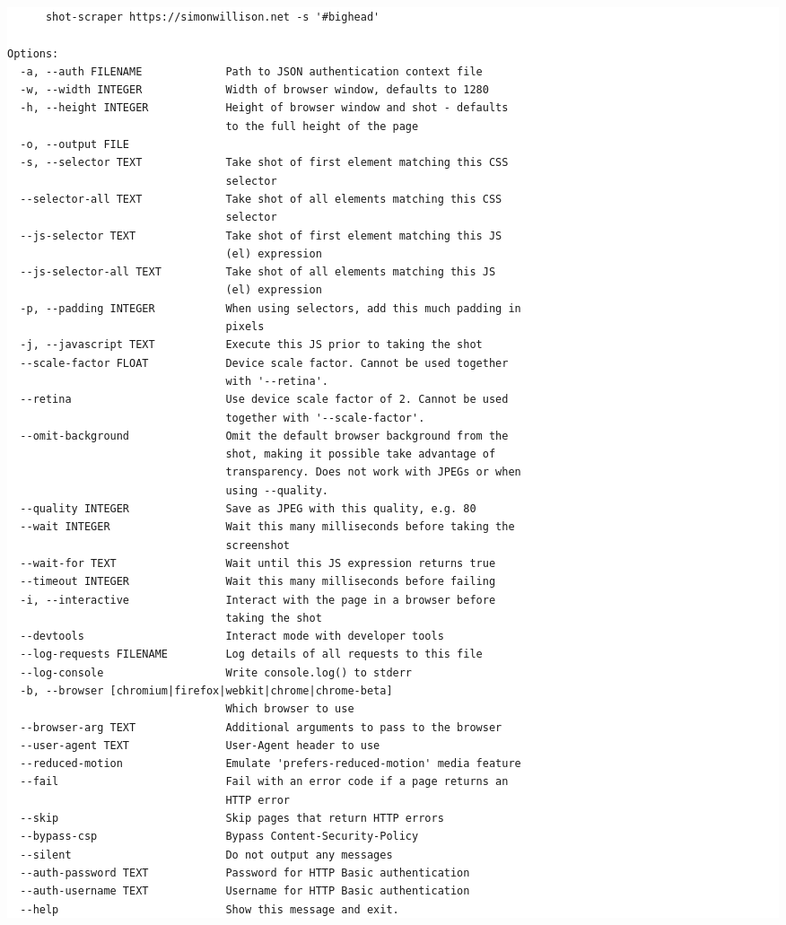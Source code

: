 ```
      shot-scraper https://simonwillison.net -s '#bighead'

Options:
  -a, --auth FILENAME             Path to JSON authentication context file
  -w, --width INTEGER             Width of browser window, defaults to 1280
  -h, --height INTEGER            Height of browser window and shot - defaults
                                  to the full height of the page
  -o, --output FILE
  -s, --selector TEXT             Take shot of first element matching this CSS
                                  selector
  --selector-all TEXT             Take shot of all elements matching this CSS
                                  selector
  --js-selector TEXT              Take shot of first element matching this JS
                                  (el) expression
  --js-selector-all TEXT          Take shot of all elements matching this JS
                                  (el) expression
  -p, --padding INTEGER           When using selectors, add this much padding in
                                  pixels
  -j, --javascript TEXT           Execute this JS prior to taking the shot
  --scale-factor FLOAT            Device scale factor. Cannot be used together
                                  with '--retina'.
  --retina                        Use device scale factor of 2. Cannot be used
                                  together with '--scale-factor'.
  --omit-background               Omit the default browser background from the
                                  shot, making it possible take advantage of
                                  transparency. Does not work with JPEGs or when
                                  using --quality.
  --quality INTEGER               Save as JPEG with this quality, e.g. 80
  --wait INTEGER                  Wait this many milliseconds before taking the
                                  screenshot
  --wait-for TEXT                 Wait until this JS expression returns true
  --timeout INTEGER               Wait this many milliseconds before failing
  -i, --interactive               Interact with the page in a browser before
                                  taking the shot
  --devtools                      Interact mode with developer tools
  --log-requests FILENAME         Log details of all requests to this file
  --log-console                   Write console.log() to stderr
  -b, --browser [chromium|firefox|webkit|chrome|chrome-beta]
                                  Which browser to use
  --browser-arg TEXT              Additional arguments to pass to the browser
  --user-agent TEXT               User-Agent header to use
  --reduced-motion                Emulate 'prefers-reduced-motion' media feature
  --fail                          Fail with an error code if a page returns an
                                  HTTP error
  --skip                          Skip pages that return HTTP errors
  --bypass-csp                    Bypass Content-Security-Policy
  --silent                        Do not output any messages
  --auth-password TEXT            Password for HTTP Basic authentication
  --auth-username TEXT            Username for HTTP Basic authentication
  --help                          Show this message and exit.
```

